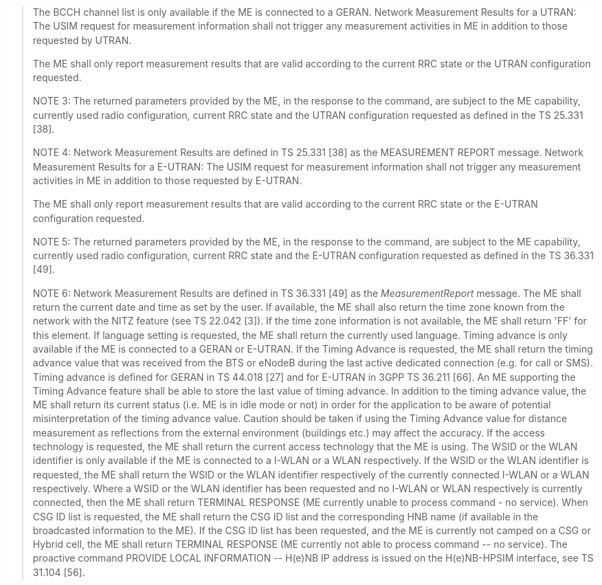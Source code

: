 >
> The BCCH channel list is only available if the ME is connected to a GERAN.
Network Measurement Results for a UTRAN:
> The USIM request for measurement information shall not trigger any
> measurement activities in ME in addition to those requested by UTRAN.
>
> The ME shall only report measurement results that are valid according to the
> current RRC state or the UTRAN configuration requested.
>
> NOTE 3: The returned parameters provided by the ME, in the response to the
> command, are subject to the ME capability, currently used radio
> configuration, current RRC state and the UTRAN configuration requested as
> defined in the TS 25.331 [38].
>
> NOTE 4: Network Measurement Results are defined in TS 25.331 [38] as the
> MEASUREMENT REPORT message.
Network Measurement Results for a E-UTRAN:
> The USIM request for measurement information shall not trigger any
> measurement activities in ME in addition to those requested by E-UTRAN.
>
> The ME shall only report measurement results that are valid according to the
> current RRC state or the E-UTRAN configuration requested.
>
> NOTE 5: The returned parameters provided by the ME, in the response to the
> command, are subject to the ME capability, currently used radio
> configuration, current RRC state and the E-UTRAN configuration requested as
> defined in the TS 36.331 [49].
>
> NOTE 6: Network Measurement Results are defined in TS 36.331 [49] as the
> _MeasurementReport_ message.
The ME shall return the current date and time as set by the user. If
available, the ME shall also return the time zone known from the network with
the NITZ feature (see TS 22.042 [3]). If the time zone information is not
available, the ME shall return \'FF\' for this element.
If language setting is requested, the ME shall return the currently used
language.
Timing advance is only available if the ME is connected to a GERAN or E-UTRAN.
If the Timing Advance is requested, the ME shall return the timing advance
value that was received from the BTS or eNodeB during the last active
dedicated connection (e.g. for call or SMS). Timing advance is defined for
GERAN in TS 44.018 [27] and for E-UTRAN in 3GPP TS 36.211 [66]. An ME
supporting the Timing Advance feature shall be able to store the last value of
timing advance. In addition to the timing advance value, the ME shall return
its current status (i.e. ME is in idle mode or not) in order for the
application to be aware of potential misinterpretation of the timing advance
value. Caution should be taken if using the Timing Advance value for distance
measurement as reflections from the external environment (buildings etc.) may
affect the accuracy.
If the access technology is requested, the ME shall return the current access
technology that the ME is using.
The WSID or the WLAN identifier is only available if the ME is connected to a
I-WLAN or a WLAN respectively. If the WSID or the WLAN identifier is
requested, the ME shall return the WSID or the WLAN identifier respectively of
the currently connected I-WLAN or a WLAN respectively. Where a WSID or the
WLAN identifier has been requested and no I-WLAN or WLAN respectively is
currently connected, then the ME shall return TERMINAL RESPONSE (ME currently
unable to process command - no service).
When CSG ID list is requested, the ME shall return the CSG ID list and the
corresponding HNB name (if available in the broadcasted information to the
ME). If the CSG ID list has been requested, and the ME is currently not camped
on a CSG or Hybrid cell, the ME shall return TERMINAL RESPONSE (ME currently
not able to process command -- no service).
The proactive command PROVIDE LOCAL INFORMATION -- H(e)NB IP address is issued
on the H(e)NB-HPSIM interface, see TS 31.104 [56].